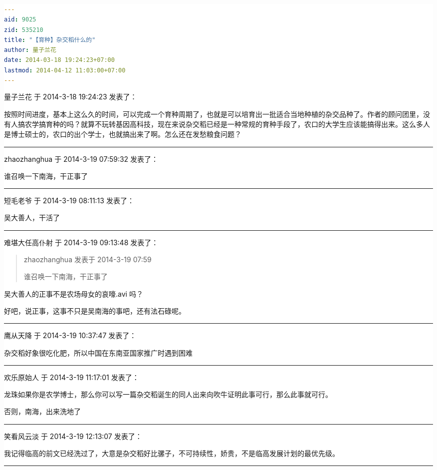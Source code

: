 ```yaml
---
aid: 9025
zid: 535210
title: "【育种】杂交稻什么的"
author: 量子兰花
date: 2014-03-18 19:24:23+07:00
lastmod: 2014-04-12 11:03:00+07:00
---
```


量子兰花 于 2014-3-18 19:24:23 发表了：

按照时间进度，基本上这么久的时间，可以完成一个育种周期了，也就是可以培育出一批适合当地种植的杂交品种了。作者的顾问团里，没有人搞农学搞育种的吗？就算不玩转基因高科技，现在来说杂交稻已经是一种常规的育种手段了，农口的大学生应该能搞得出来。这么多人是博士硕士的，农口的出个学士，也就搞出来了啊。怎么还在发愁粮食问题？

---

zhaozhanghua 于 2014-3-19 07:59:32 发表了：

谁召唤一下南海，干正事了

---

短毛老爷 于 2014-3-19 08:11:13 发表了：

吴大善人，干活了

---

难堪大任高仆射 于 2014-3-19 09:13:48 发表了：

> zhaozhanghua 发表于 2014-3-19 07:59
>
> 谁召唤一下南海，干正事了

吴大善人的正事不是农场母女的哀嚎.avi 吗？

好吧，说正事，这事不只是吴南海的事吧，还有法石碌呢。

---

鹰从天降 于 2014-3-19 10:37:47 发表了：

杂交稻好象很吃化肥，所以中国在东南亚国家推广时遇到困难

---

欢乐原始人 于 2014-3-19 11:17:01 发表了：

龙珠如果你是农学博士，那么你可以写一篇杂交稻诞生的同人出来向吹牛证明此事可行，那么此事就可行。

否则，南海，出来洗地了

---

笑看风云淡 于 2014-3-19 12:13:07 发表了：

我记得临高的前文已经洗过了，大意是杂交稻好比骡子，不可持续性，娇贵，不是临高发展计划的最优先级。

---
